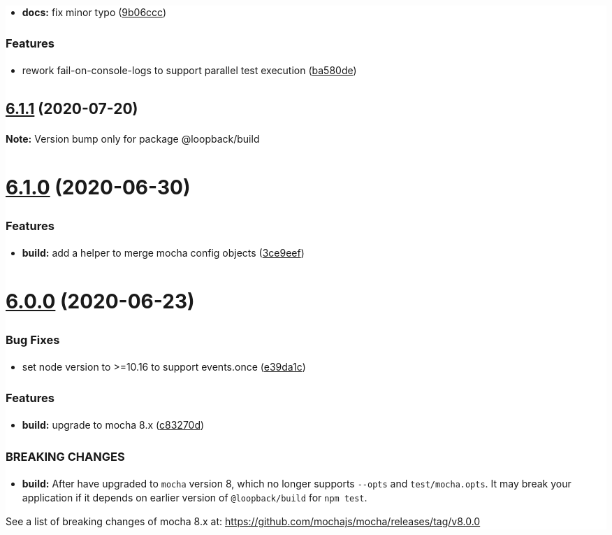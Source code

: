 - **docs:** fix minor typo
  ([9b06ccc](https://github.com/loopbackio/loopback-next/commit/9b06ccc7659799ba8fdbc26ebddc34715dc6a8d3))

### Features

- rework fail-on-console-logs to support parallel test execution
  ([ba580de](https://github.com/loopbackio/loopback-next/commit/ba580de07ef6e9cd7448e6fc7f59201836228621))

## [6.1.1](https://github.com/loopbackio/loopback-next/compare/@loopback/build@6.1.0...@loopback/build@6.1.1) (2020-07-20)

**Note:** Version bump only for package @loopback/build

# [6.1.0](https://github.com/loopbackio/loopback-next/compare/@loopback/build@6.0.0...@loopback/build@6.1.0) (2020-06-30)

### Features

- **build:** add a helper to merge mocha config objects
  ([3ce9eef](https://github.com/loopbackio/loopback-next/commit/3ce9eefdb3a286f2d2b2690ec471f00d8124efb9))

# [6.0.0](https://github.com/loopbackio/loopback-next/compare/@loopback/build@5.4.3...@loopback/build@6.0.0) (2020-06-23)

### Bug Fixes

- set node version to >=10.16 to support events.once
  ([e39da1c](https://github.com/loopbackio/loopback-next/commit/e39da1ca47728eafaf83c10ce35b09b03b6a4edc))

### Features

- **build:** upgrade to mocha 8.x
  ([c83270d](https://github.com/loopbackio/loopback-next/commit/c83270dbdbe42e1e17fabc7b81c345df45e869d8))

### BREAKING CHANGES

- **build:** After have upgraded to `mocha` version 8, which no longer supports
  `--opts` and `test/mocha.opts`. It may break your application if it depends on
  earlier version of `@loopback/build` for `npm test`.

See a list of breaking changes of mocha 8.x at:
https://github.com/mochajs/mocha/releases/tag/v8.0.0
